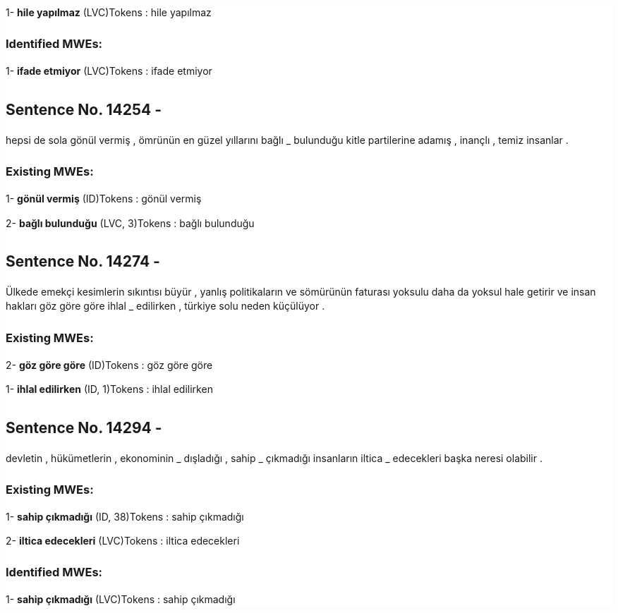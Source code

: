 1- **hile yapılmaz** (LVC)Tokens : 
hile
yapılmaz

### Identified MWEs: 
1- **ifade etmiyor** (LVC)Tokens : 
ifade
etmiyor

## Sentence No. 14254 - 
hepsi de sola gönül vermiş , ömrünün en güzel yıllarını bağlı _ bulunduğu kitle partilerine adamış , inançlı , temiz insanlar . 
### Existing MWEs: 
1- **gönül vermiş** (ID)Tokens : 
gönül
vermiş

2- **bağlı bulunduğu** (LVC, 3)Tokens : 
bağlı
bulunduğu

## Sentence No. 14274 - 
Ülkede emekçi kesimlerin sıkıntısı büyür , yanlış politikaların ve sömürünün faturası yoksulu daha da yoksul hale getirir ve insan hakları göz göre göre ihlal _ edilirken , türkiye solu neden küçülüyor . 
### Existing MWEs: 
2- **göz göre göre** (ID)Tokens : 
göz
göre
göre

1- **ihlal edilirken** (ID, 1)Tokens : 
ihlal
edilirken

## Sentence No. 14294 - 
devletin , hükümetlerin , ekonominin _ dışladığı , sahip _ çıkmadığı insanların iltica _ edecekleri başka neresi olabilir . 
### Existing MWEs: 
1- **sahip çıkmadığı** (ID, 38)Tokens : 
sahip
çıkmadığı

2- **iltica edecekleri** (LVC)Tokens : 
iltica
edecekleri

### Identified MWEs: 
1- **sahip çıkmadığı** (LVC)Tokens : 
sahip
çıkmadığı
